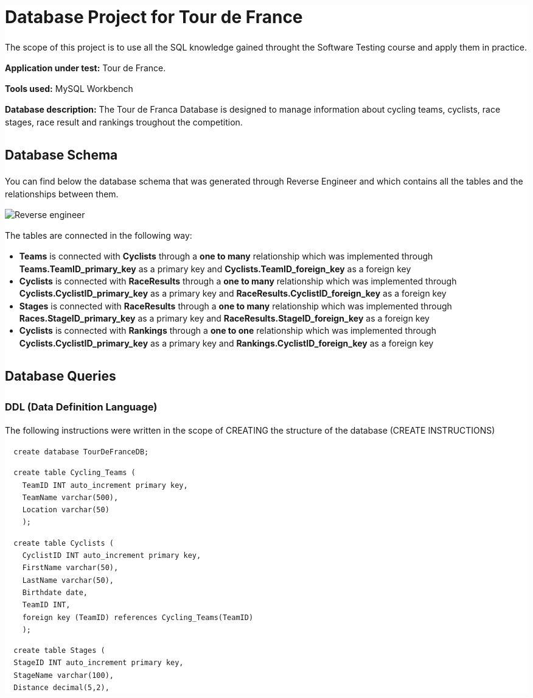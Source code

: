 # Database Project for Tour de France

The scope of this project is to use all the SQL knowledge gained throught the Software Testing course and apply them in practice.

**Application under test:** Tour de France.

**Tools used:** MySQL Workbench

**Database description:** The Tour de Franca Database is designed to manage information about cycling teams, cyclists, race stages, race result and rankings troughout the competition.

## Database Schema 
  
You can find below the database schema that was generated through Reverse Engineer and which contains all the tables and the relationships between them.

![Reverse engineer](https://github.com/user-attachments/assets/be3924f4-a78d-4827-8c9f-fdc46ad016cf)


The tables are connected in the following way:

- **Teams**  is connected with **Cyclists** through a **one to many** relationship which was implemented through **Teams.TeamID_primary_key** as a primary key and **Cyclists.TeamID_foreign_key** as a foreign key
- **Cyclists**  is connected with **RaceResults** through a **one to many** relationship which was implemented through **Cyclists.CyclistID_primary_key** as a primary key and **RaceResults.CyclistID_foreign_key** as a foreign key
- **Stages**  is connected with **RaceResults** through a **one to many** relationship which was implemented through **Races.StageID_primary_key** as a primary key and **RaceResults.StageID_foreign_key** as a foreign key
- **Cyclists**  is connected with **Rankings** through a **one to one** relationship which was implemented through **Cyclists.CyclistID_primary_key** as a primary key and **Rankings.CyclistID_foreign_key** as a foreign key

## Database Queries

### DDL (Data Definition Language)

  The following instructions were written in the scope of CREATING the structure of the database (CREATE INSTRUCTIONS)
```
  create database TourDeFranceDB;
```
```  
  create table Cycling_Teams (  
    TeamID INT auto_increment primary key,  
    TeamName varchar(500),  
    Location varchar(50)  
    );
```
```
  create table Cyclists (  
    CyclistID INT auto_increment primary key,  
    FirstName varchar(50),  
    LastName varchar(50),  
    Birthdate date,  
    TeamID INT,   
    foreign key (TeamID) references Cycling_Teams(TeamID)  
    );
```
```
  create table Stages (  
  StageID INT auto_increment primary key,  
  StageName varchar(100),  
  Distance decimal(5,2),  
```